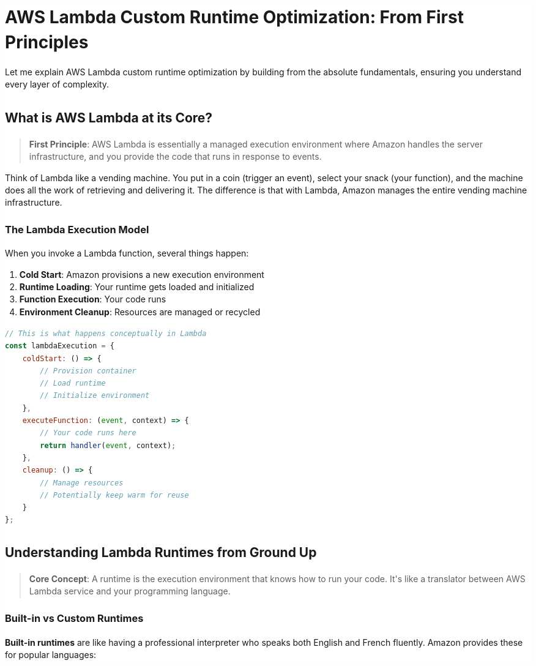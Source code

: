 
# AWS Lambda Custom Runtime Optimization: From First Principles

Let me explain AWS Lambda custom runtime optimization by building from the absolute fundamentals, ensuring you understand every layer of complexity.

## What is AWS Lambda at its Core?

> **First Principle**: AWS Lambda is essentially a managed execution environment where Amazon handles the server infrastructure, and you provide the code that runs in response to events.

Think of Lambda like a vending machine. You put in a coin (trigger an event), select your snack (your function), and the machine does all the work of retrieving and delivering it. The difference is that with Lambda, Amazon manages the entire vending machine infrastructure.

### The Lambda Execution Model

When you invoke a Lambda function, several things happen:

1. **Cold Start**: Amazon provisions a new execution environment
2. **Runtime Loading**: Your runtime gets loaded and initialized
3. **Function Execution**: Your code runs
4. **Environment Cleanup**: Resources are managed or recycled

```javascript
// This is what happens conceptually in Lambda
const lambdaExecution = {
    coldStart: () => {
        // Provision container
        // Load runtime
        // Initialize environment
    },
    executeFunction: (event, context) => {
        // Your code runs here
        return handler(event, context);
    },
    cleanup: () => {
        // Manage resources
        // Potentially keep warm for reuse
    }
};
```

## Understanding Lambda Runtimes from Ground Up

> **Core Concept**: A runtime is the execution environment that knows how to run your code. It's like a translator between AWS Lambda service and your programming language.

### Built-in vs Custom Runtimes

**Built-in runtimes** are like having a professional interpreter who speaks both English and French fluently. Amazon provides these for popular languages:
